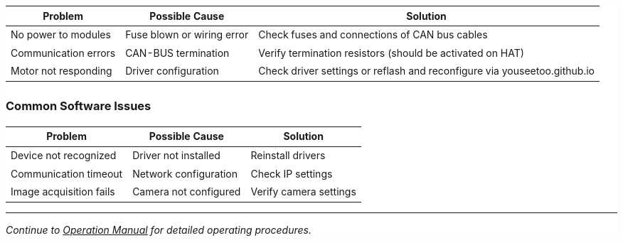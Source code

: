 | Problem | Possible Cause | Solution |
|---------|----------------|----------|
| No power to modules | Fuse blown or wiring error | Check fuses and connections of CAN bus cables |
| Communication errors | CAN-BUS termination | Verify termination resistors (should be activated on HAT) |
| Motor not responding | Driver configuration | Check driver settings or reflash and reconfigure via youseetoo.github.io |

### Common Software Issues

| Problem | Possible Cause | Solution |
|---------|----------------|----------|
| Device not recognized | Driver not installed | Reinstall drivers |
| Communication timeout | Network configuration | Check IP settings |
| Image acquisition fails | Camera not configured | Verify camera settings |

---

*Continue to [Operation Manual](./05_Operation_Manual.md) for detailed operating procedures.*
